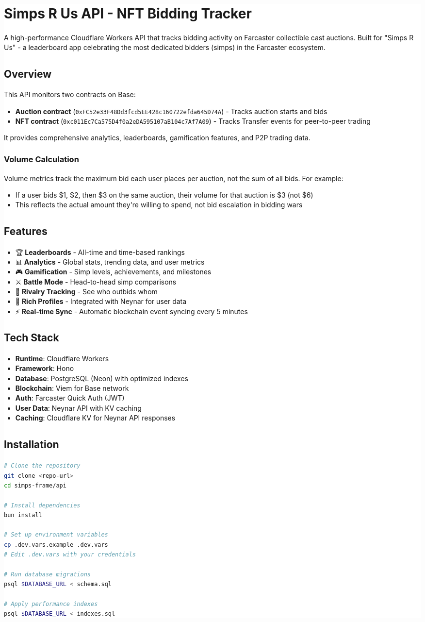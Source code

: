 # Simps R Us API - NFT Bidding Tracker

A high-performance Cloudflare Workers API that tracks bidding activity on Farcaster collectible cast auctions. Built for "Simps R Us" - a leaderboard app celebrating the most dedicated bidders (simps) in the Farcaster ecosystem.

## Overview

This API monitors two contracts on Base:
- **Auction contract** (`0xFC52e33F48Dd3fcd5EE428c160722efda645D74A`) - Tracks auction starts and bids
- **NFT contract** (`0xc011Ec7Ca575D4f0a2eDA595107aB104c7Af7A09`) - Tracks Transfer events for peer-to-peer trading

It provides comprehensive analytics, leaderboards, gamification features, and P2P trading data.

### Volume Calculation

Volume metrics track the maximum bid each user places per auction, not the sum of all bids. For example:
- If a user bids $1, $2, then $3 on the same auction, their volume for that auction is $3 (not $6)
- This reflects the actual amount they're willing to spend, not bid escalation in bidding wars

## Features

- 🏆 **Leaderboards** - All-time and time-based rankings
- 📊 **Analytics** - Global stats, trending data, and user metrics
- 🎮 **Gamification** - Simp levels, achievements, and milestones
- ⚔️ **Battle Mode** - Head-to-head simp comparisons
- 👿 **Rivalry Tracking** - See who outbids whom
- 👤 **Rich Profiles** - Integrated with Neynar for user data
- ⚡ **Real-time Sync** - Automatic blockchain event syncing every 5 minutes

## Tech Stack

- **Runtime**: Cloudflare Workers
- **Framework**: Hono
- **Database**: PostgreSQL (Neon) with optimized indexes
- **Blockchain**: Viem for Base network
- **Auth**: Farcaster Quick Auth (JWT)
- **User Data**: Neynar API with KV caching
- **Caching**: Cloudflare KV for Neynar API responses

## Installation

```bash
# Clone the repository
git clone <repo-url>
cd simps-frame/api

# Install dependencies
bun install

# Set up environment variables
cp .dev.vars.example .dev.vars
# Edit .dev.vars with your credentials

# Run database migrations
psql $DATABASE_URL < schema.sql

# Apply performance indexes
psql $DATABASE_URL < indexes.sql
```